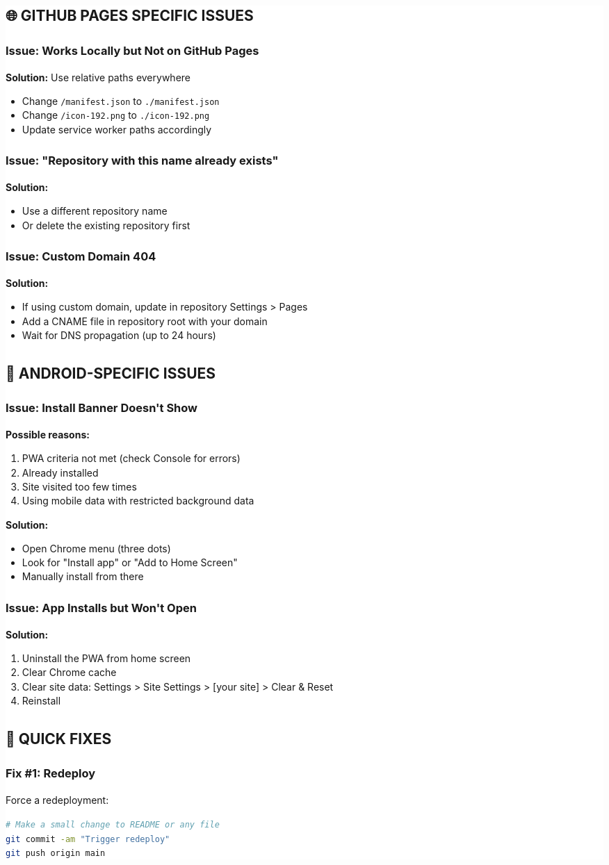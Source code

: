 ## 🌐 GITHUB PAGES SPECIFIC ISSUES

### Issue: Works Locally but Not on GitHub Pages

**Solution:** Use relative paths everywhere
- Change `/manifest.json` to `./manifest.json`
- Change `/icon-192.png` to `./icon-192.png`
- Update service worker paths accordingly

### Issue: "Repository with this name already exists"

**Solution:** 
- Use a different repository name
- Or delete the existing repository first

### Issue: Custom Domain 404

**Solution:**
- If using custom domain, update in repository Settings > Pages
- Add a CNAME file in repository root with your domain
- Wait for DNS propagation (up to 24 hours)

## 📱 ANDROID-SPECIFIC ISSUES

### Issue: Install Banner Doesn't Show

**Possible reasons:**
1. PWA criteria not met (check Console for errors)
2. Already installed
3. Site visited too few times
4. Using mobile data with restricted background data

**Solution:**
- Open Chrome menu (three dots)
- Look for "Install app" or "Add to Home Screen"
- Manually install from there

### Issue: App Installs but Won't Open

**Solution:**
1. Uninstall the PWA from home screen
2. Clear Chrome cache
3. Clear site data: Settings > Site Settings > [your site] > Clear & Reset
4. Reinstall

## 🔧 QUICK FIXES

### Fix #1: Redeploy

Force a redeployment:
```bash
# Make a small change to README or any file
git commit -am "Trigger redeploy"
git push origin main
```
